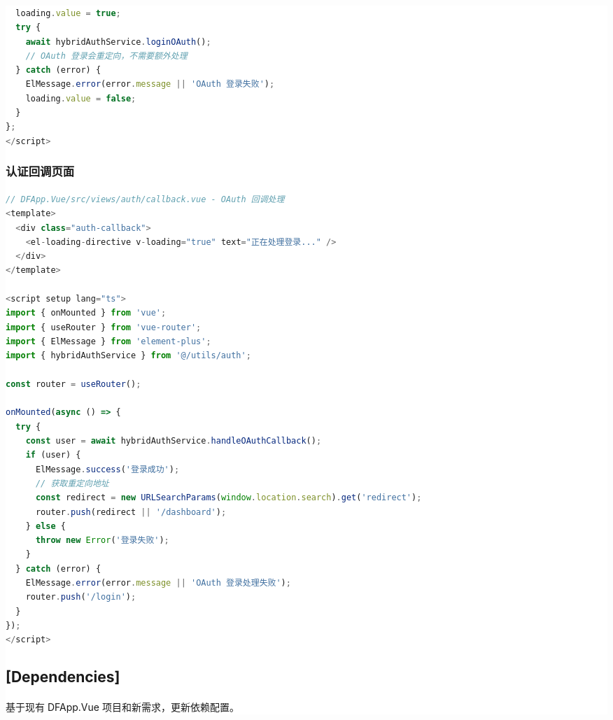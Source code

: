 ```typescript
  loading.value = true;
  try {
    await hybridAuthService.loginOAuth();
    // OAuth 登录会重定向，不需要额外处理
  } catch (error) {
    ElMessage.error(error.message || 'OAuth 登录失败');
    loading.value = false;
  }
};
</script>
```

### 认证回调页面
```typescript
// DFApp.Vue/src/views/auth/callback.vue - OAuth 回调处理
<template>
  <div class="auth-callback">
    <el-loading-directive v-loading="true" text="正在处理登录..." />
  </div>
</template>

<script setup lang="ts">
import { onMounted } from 'vue';
import { useRouter } from 'vue-router';
import { ElMessage } from 'element-plus';
import { hybridAuthService } from '@/utils/auth';

const router = useRouter();

onMounted(async () => {
  try {
    const user = await hybridAuthService.handleOAuthCallback();
    if (user) {
      ElMessage.success('登录成功');
      // 获取重定向地址
      const redirect = new URLSearchParams(window.location.search).get('redirect');
      router.push(redirect || '/dashboard');
    } else {
      throw new Error('登录失败');
    }
  } catch (error) {
    ElMessage.error(error.message || 'OAuth 登录处理失败');
    router.push('/login');
  }
});
</script>
```

## [Dependencies]
基于现有 DFApp.Vue 项目和新需求，更新依赖配置。


  [key: string]: any;
  [key: string]: any;
  [key: string]: any;
  [key: string]: any;
  [key: string]: any;
  [key: string]: any;
  [key: string]: any;
